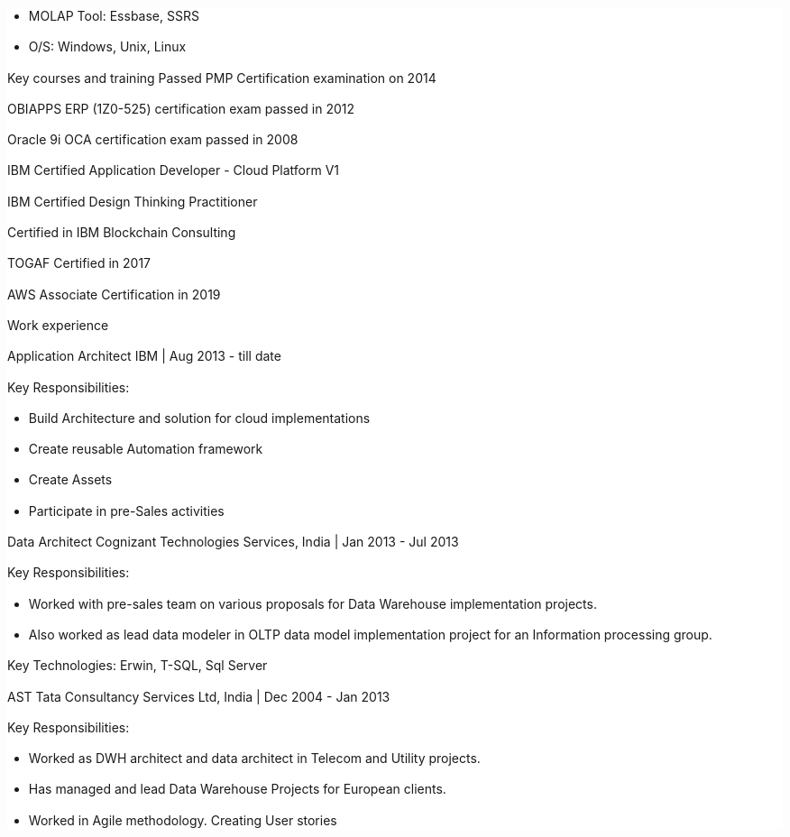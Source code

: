 -   MOLAP Tool:  Essbase, SSRS

-   O/S:       Windows, Unix, Linux

Key courses and training 
Passed PMP Certification examination on 2014

OBIAPPS ERP (1Z0-525) certification exam passed in 2012

Oracle 9i OCA certification exam passed in 2008

IBM Certified Application Developer - Cloud Platform V1

IBM Certified Design Thinking Practitioner

Certified in IBM Blockchain Consulting 

TOGAF Certified in 2017

AWS Associate Certification in 2019



Work experience

Application Architect
IBM | Aug 2013 - till date

Key Responsibilities:

-  Build Architecture and solution for cloud implementations

- Create reusable Automation framework 

-  Create Assets

- Participate in pre-Sales  activities


Data Architect
Cognizant Technologies Services, India | Jan 2013 - Jul 2013

Key Responsibilities:

-   Worked with pre-sales team on various proposals for Data Warehouse implementation projects. 

-   Also worked as lead data modeler in OLTP data model implementation project for an Information processing group. 

Key Technologies:      Erwin, T-SQL, Sql Server



AST
Tata Consultancy Services Ltd, India | Dec 2004 - Jan 2013

Key Responsibilities:



-   Worked as DWH architect and data architect in Telecom and Utility projects. 

-   Has managed and lead Data Warehouse Projects for European clients. 

-   Worked in Agile methodology. Creating User stories
